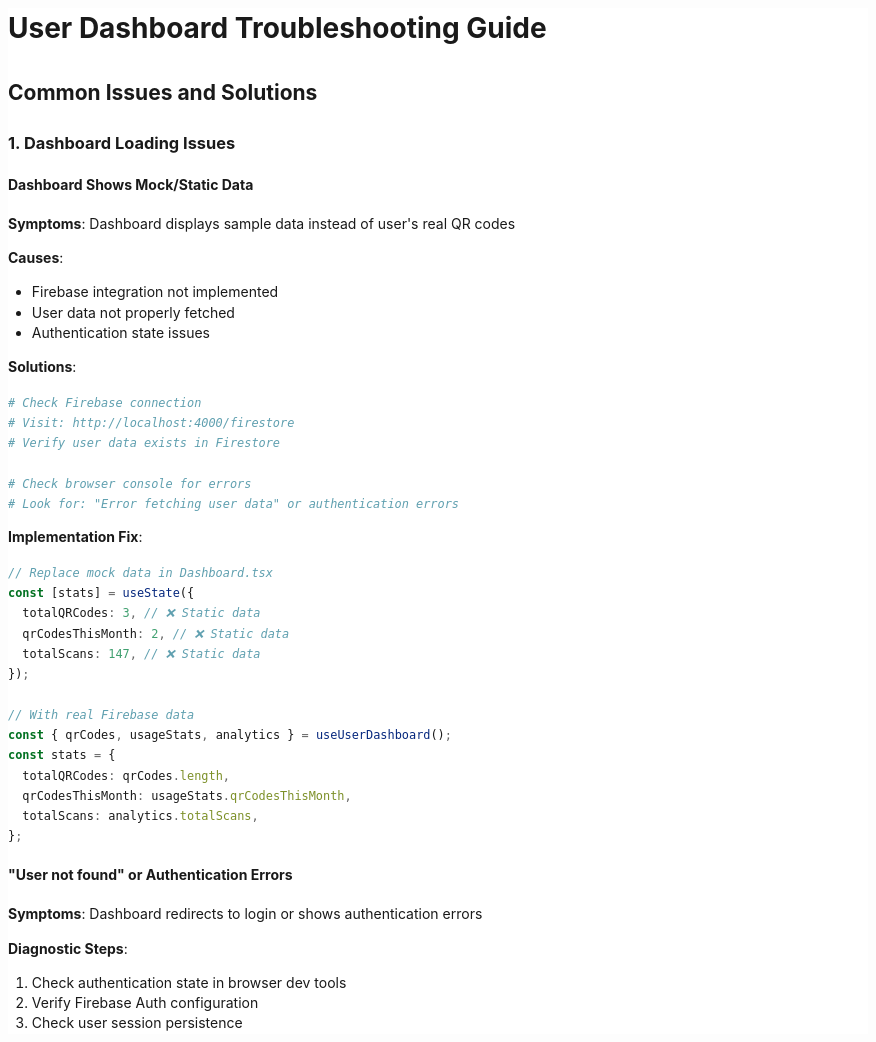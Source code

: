 # User Dashboard Troubleshooting Guide

## Common Issues and Solutions

### 1. Dashboard Loading Issues

#### Dashboard Shows Mock/Static Data

**Symptoms**: Dashboard displays sample data instead of user's real QR codes

**Causes**:

- Firebase integration not implemented
- User data not properly fetched
- Authentication state issues

**Solutions**:

```bash
# Check Firebase connection
# Visit: http://localhost:4000/firestore
# Verify user data exists in Firestore

# Check browser console for errors
# Look for: "Error fetching user data" or authentication errors
```

**Implementation Fix**:

```typescript
// Replace mock data in Dashboard.tsx
const [stats] = useState({
  totalQRCodes: 3, // ❌ Static data
  qrCodesThisMonth: 2, // ❌ Static data
  totalScans: 147, // ❌ Static data
});

// With real Firebase data
const { qrCodes, usageStats, analytics } = useUserDashboard();
const stats = {
  totalQRCodes: qrCodes.length,
  qrCodesThisMonth: usageStats.qrCodesThisMonth,
  totalScans: analytics.totalScans,
};
```

#### "User not found" or Authentication Errors

**Symptoms**: Dashboard redirects to login or shows authentication errors

**Diagnostic Steps**:

1. Check authentication state in browser dev tools
2. Verify Firebase Auth configuration
3. Check user session persistence
